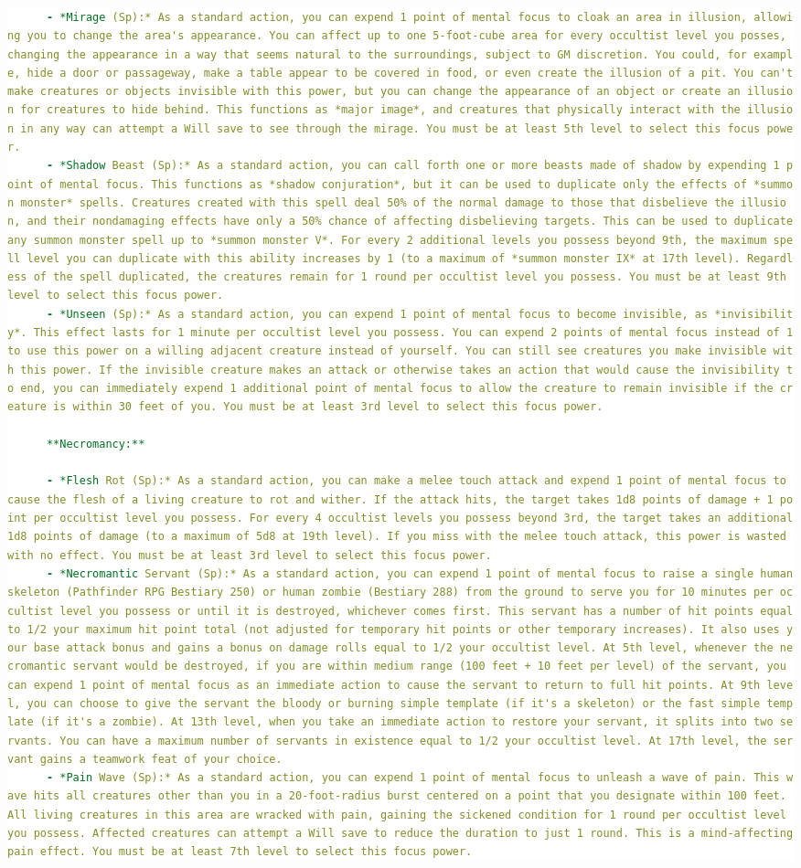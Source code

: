```yaml
      - *Mirage (Sp):* As a standard action, you can expend 1 point of mental focus to cloak an area in illusion, allowing you to change the area's appearance. You can affect up to one 5-foot-cube area for every occultist level you posses, changing the appearance in a way that seems natural to the surroundings, subject to GM discretion. You could, for example, hide a door or passageway, make a table appear to be covered in food, or even create the illusion of a pit. You can't make creatures or objects invisible with this power, but you can change the appearance of an object or create an illusion for creatures to hide behind. This functions as *major image*, and creatures that physically interact with the illusion in any way can attempt a Will save to see through the mirage. You must be at least 5th level to select this focus power.
      - *Shadow Beast (Sp):* As a standard action, you can call forth one or more beasts made of shadow by expending 1 point of mental focus. This functions as *shadow conjuration*, but it can be used to duplicate only the effects of *summon monster* spells. Creatures created with this spell deal 50% of the normal damage to those that disbelieve the illusion, and their nondamaging effects have only a 50% chance of affecting disbelieving targets. This can be used to duplicate any summon monster spell up to *summon monster V*. For every 2 additional levels you possess beyond 9th, the maximum spell level you can duplicate with this ability increases by 1 (to a maximum of *summon monster IX* at 17th level). Regardless of the spell duplicated, the creatures remain for 1 round per occultist level you possess. You must be at least 9th level to select this focus power.
      - *Unseen (Sp):* As a standard action, you can expend 1 point of mental focus to become invisible, as *invisibility*. This effect lasts for 1 minute per occultist level you possess. You can expend 2 points of mental focus instead of 1 to use this power on a willing adjacent creature instead of yourself. You can still see creatures you make invisible with this power. If the invisible creature makes an attack or otherwise takes an action that would cause the invisibility to end, you can immediately expend 1 additional point of mental focus to allow the creature to remain invisible if the creature is within 30 feet of you. You must be at least 3rd level to select this focus power.

      **Necromancy:**

      - *Flesh Rot (Sp):* As a standard action, you can make a melee touch attack and expend 1 point of mental focus to cause the flesh of a living creature to rot and wither. If the attack hits, the target takes 1d8 points of damage + 1 point per occultist level you possess. For every 4 occultist levels you possess beyond 3rd, the target takes an additional 1d8 points of damage (to a maximum of 5d8 at 19th level). If you miss with the melee touch attack, this power is wasted with no effect. You must be at least 3rd level to select this focus power.
      - *Necromantic Servant (Sp):* As a standard action, you can expend 1 point of mental focus to raise a single human skeleton (Pathfinder RPG Bestiary 250) or human zombie (Bestiary 288) from the ground to serve you for 10 minutes per occultist level you possess or until it is destroyed, whichever comes first. This servant has a number of hit points equal to 1/2 your maximum hit point total (not adjusted for temporary hit points or other temporary increases). It also uses your base attack bonus and gains a bonus on damage rolls equal to 1/2 your occultist level. At 5th level, whenever the necromantic servant would be destroyed, if you are within medium range (100 feet + 10 feet per level) of the servant, you can expend 1 point of mental focus as an immediate action to cause the servant to return to full hit points. At 9th level, you can choose to give the servant the bloody or burning simple template (if it's a skeleton) or the fast simple template (if it's a zombie). At 13th level, when you take an immediate action to restore your servant, it splits into two servants. You can have a maximum number of servants in existence equal to 1/2 your occultist level. At 17th level, the servant gains a teamwork feat of your choice.
      - *Pain Wave (Sp):* As a standard action, you can expend 1 point of mental focus to unleash a wave of pain. This wave hits all creatures other than you in a 20-foot-radius burst centered on a point that you designate within 100 feet. All living creatures in this area are wracked with pain, gaining the sickened condition for 1 round per occultist level you possess. Affected creatures can attempt a Will save to reduce the duration to just 1 round. This is a mind-affecting pain effect. You must be at least 7th level to select this focus power.
```